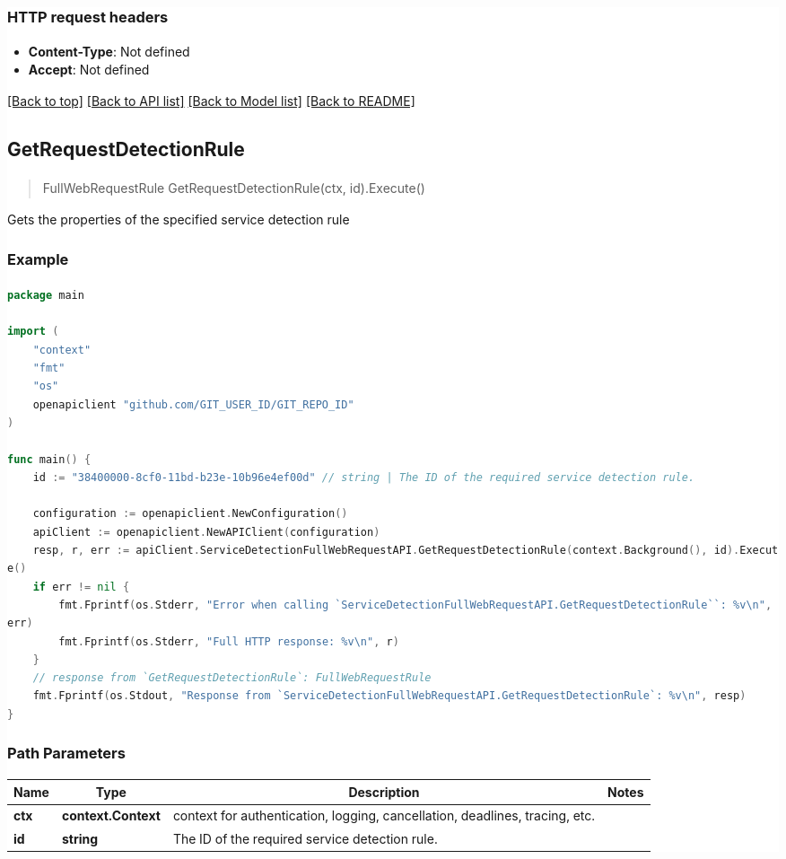 ### HTTP request headers

- **Content-Type**: Not defined
- **Accept**: Not defined

[[Back to top]](#) [[Back to API list]](../README.md#documentation-for-api-endpoints)
[[Back to Model list]](../README.md#documentation-for-models)
[[Back to README]](../README.md)


## GetRequestDetectionRule

> FullWebRequestRule GetRequestDetectionRule(ctx, id).Execute()

Gets the properties of the specified service detection rule

### Example

```go
package main

import (
    "context"
    "fmt"
    "os"
    openapiclient "github.com/GIT_USER_ID/GIT_REPO_ID"
)

func main() {
    id := "38400000-8cf0-11bd-b23e-10b96e4ef00d" // string | The ID of the required service detection rule.

    configuration := openapiclient.NewConfiguration()
    apiClient := openapiclient.NewAPIClient(configuration)
    resp, r, err := apiClient.ServiceDetectionFullWebRequestAPI.GetRequestDetectionRule(context.Background(), id).Execute()
    if err != nil {
        fmt.Fprintf(os.Stderr, "Error when calling `ServiceDetectionFullWebRequestAPI.GetRequestDetectionRule``: %v\n", err)
        fmt.Fprintf(os.Stderr, "Full HTTP response: %v\n", r)
    }
    // response from `GetRequestDetectionRule`: FullWebRequestRule
    fmt.Fprintf(os.Stdout, "Response from `ServiceDetectionFullWebRequestAPI.GetRequestDetectionRule`: %v\n", resp)
}
```

### Path Parameters


Name | Type | Description  | Notes
------------- | ------------- | ------------- | -------------
**ctx** | **context.Context** | context for authentication, logging, cancellation, deadlines, tracing, etc.
**id** | **string** | The ID of the required service detection rule. | 

